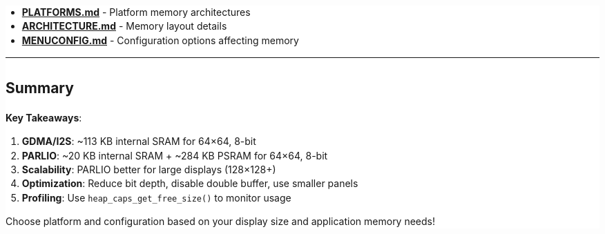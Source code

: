 - **[PLATFORMS.md](PLATFORMS.md)** - Platform memory architectures
- **[ARCHITECTURE.md](ARCHITECTURE.md)** - Memory layout details
- **[MENUCONFIG.md](MENUCONFIG.md)** - Configuration options affecting memory

---

## Summary

**Key Takeaways**:
1. **GDMA/I2S**: ~113 KB internal SRAM for 64×64, 8-bit
2. **PARLIO**: ~20 KB internal SRAM + ~284 KB PSRAM for 64×64, 8-bit
3. **Scalability**: PARLIO better for large displays (128×128+)
4. **Optimization**: Reduce bit depth, disable double buffer, use smaller panels
5. **Profiling**: Use `heap_caps_get_free_size()` to monitor usage

Choose platform and configuration based on your display size and application memory needs!
